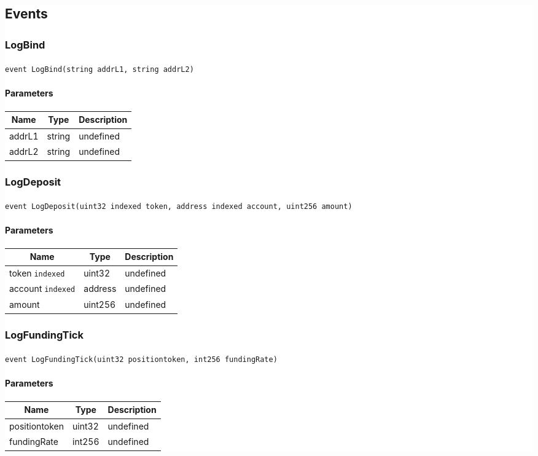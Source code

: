 

## Events

### LogBind

```solidity
event LogBind(string addrL1, string addrL2)
```





#### Parameters

| Name | Type | Description |
|---|---|---|
| addrL1  | string | undefined |
| addrL2  | string | undefined |

### LogDeposit

```solidity
event LogDeposit(uint32 indexed token, address indexed account, uint256 amount)
```





#### Parameters

| Name | Type | Description |
|---|---|---|
| token `indexed` | uint32 | undefined |
| account `indexed` | address | undefined |
| amount  | uint256 | undefined |

### LogFundingTick

```solidity
event LogFundingTick(uint32 positiontoken, int256 fundingRate)
```





#### Parameters

| Name | Type | Description |
|---|---|---|
| positiontoken  | uint32 | undefined |
| fundingRate  | int256 | undefined |
